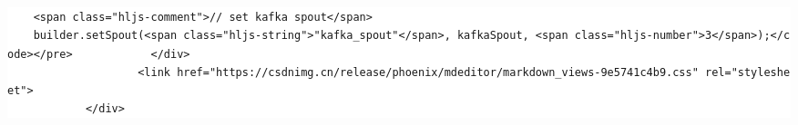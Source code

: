         <span class="hljs-comment">// set kafka spout</span>
        builder.setSpout(<span class="hljs-string">"kafka_spout"</span>, kafkaSpout, <span class="hljs-number">3</span>);</code></pre>            </div>
						<link href="https://csdnimg.cn/release/phoenix/mdeditor/markdown_views-9e5741c4b9.css" rel="stylesheet">
                </div>